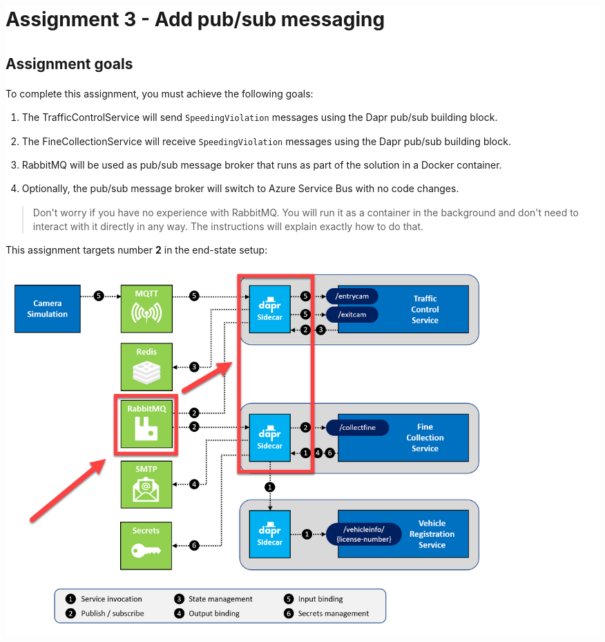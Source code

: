 # Assignment 3 - Add pub/sub messaging

## Assignment goals

To complete this assignment, you must achieve the following goals:

1. The TrafficControlService will send `SpeedingViolation` messages using the Dapr pub/sub building block.

1. The FineCollectionService will receive `SpeedingViolation` messages using the Dapr pub/sub building block.

1. RabbitMQ will be used as pub/sub message broker that runs as part of the solution in a Docker container.

1. Optionally, the pub/sub message broker will switch to Azure Service Bus with no code changes. 

> Don't worry if you have no experience with RabbitMQ. You will run it as a container in the background and don't need to interact with it directly in any way. The instructions will explain exactly how to do that.

This assignment targets number **2** in the end-state setup:

<img src="img/pub-sub-operation.png" style="zoom: 67%;" />
